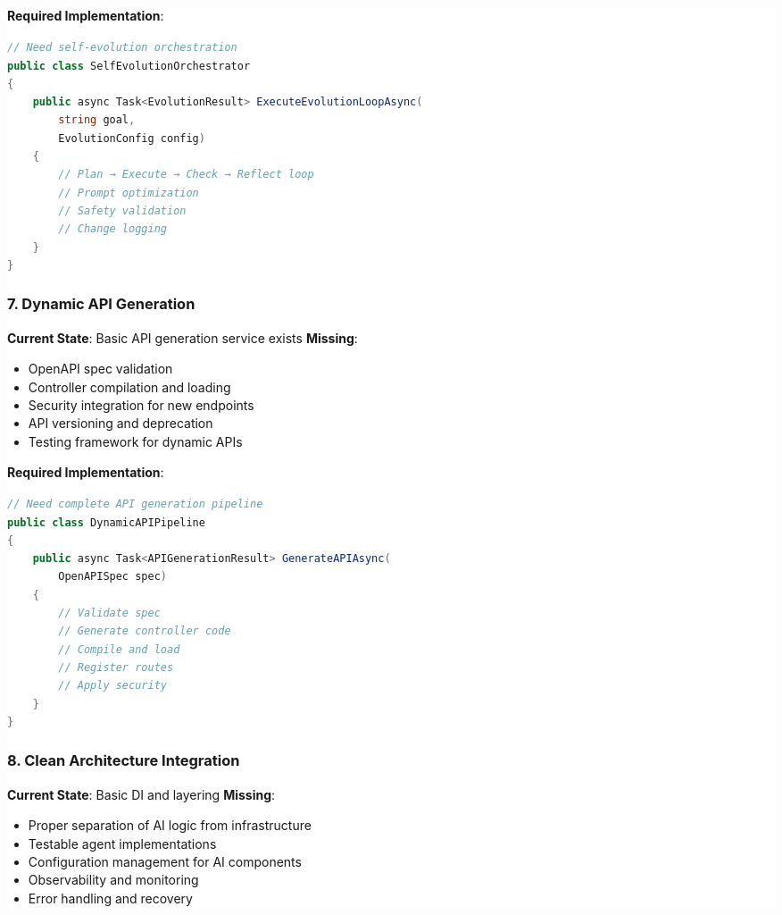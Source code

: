 **Required Implementation**:
```csharp
// Need self-evolution orchestration
public class SelfEvolutionOrchestrator
{
    public async Task<EvolutionResult> ExecuteEvolutionLoopAsync(
        string goal, 
        EvolutionConfig config)
    {
        // Plan → Execute → Check → Reflect loop
        // Prompt optimization
        // Safety validation
        // Change logging
    }
}
```

### 7. **Dynamic API Generation**
**Current State**: Basic API generation service exists
**Missing**:
- OpenAPI spec validation
- Controller compilation and loading
- Security integration for new endpoints
- API versioning and deprecation
- Testing framework for dynamic APIs

**Required Implementation**:
```csharp
// Need complete API generation pipeline
public class DynamicAPIPipeline
{
    public async Task<APIGenerationResult> GenerateAPIAsync(
        OpenAPISpec spec)
    {
        // Validate spec
        // Generate controller code
        // Compile and load
        // Register routes
        // Apply security
    }
}
```

### 8. **Clean Architecture Integration**
**Current State**: Basic DI and layering
**Missing**:
- Proper separation of AI logic from infrastructure
- Testable agent implementations
- Configuration management for AI components
- Observability and monitoring
- Error handling and recovery
